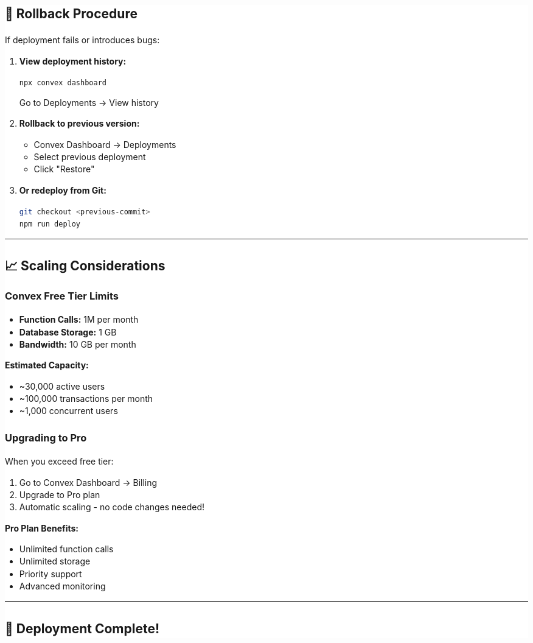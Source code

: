 ## 🔄 Rollback Procedure

If deployment fails or introduces bugs:

1. **View deployment history:**
   ```bash
   npx convex dashboard
   ```
   Go to Deployments → View history

2. **Rollback to previous version:**
   - Convex Dashboard → Deployments
   - Select previous deployment
   - Click "Restore"

3. **Or redeploy from Git:**
   ```bash
   git checkout <previous-commit>
   npm run deploy
   ```

---

## 📈 Scaling Considerations

### Convex Free Tier Limits

- **Function Calls:** 1M per month
- **Database Storage:** 1 GB
- **Bandwidth:** 10 GB per month

**Estimated Capacity:**
- ~30,000 active users
- ~100,000 transactions per month
- ~1,000 concurrent users

### Upgrading to Pro

When you exceed free tier:
1. Go to Convex Dashboard → Billing
2. Upgrade to Pro plan
3. Automatic scaling - no code changes needed!

**Pro Plan Benefits:**
- Unlimited function calls
- Unlimited storage
- Priority support
- Advanced monitoring

---

## 🎉 Deployment Complete!
